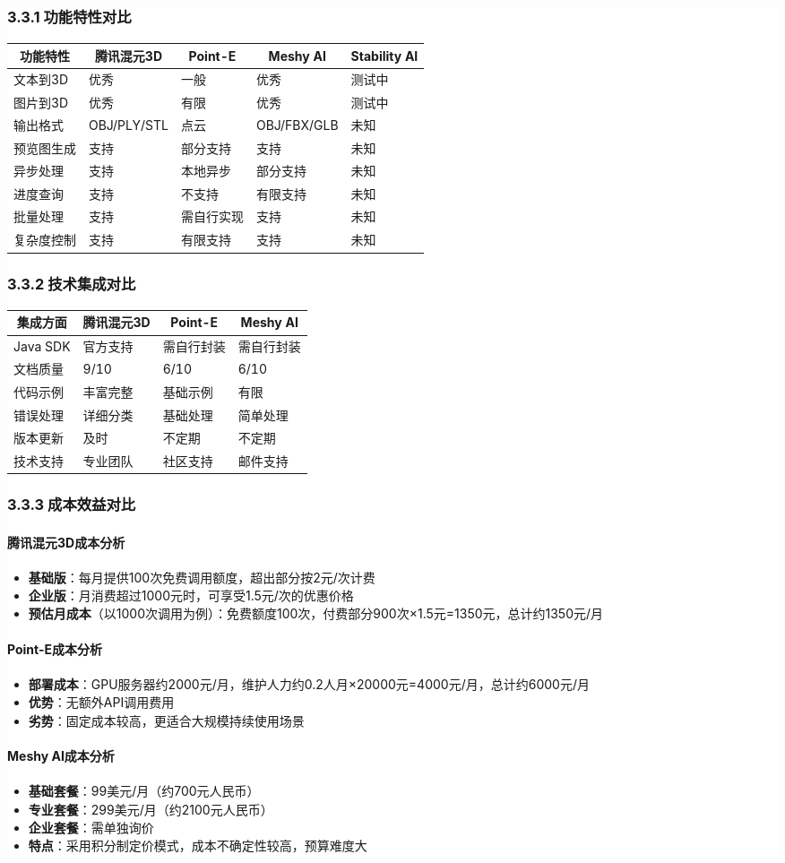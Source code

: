 ### 3.3.1 功能特性对比

| 功能特性 | 腾讯混元3D | Point-E | Meshy AI | Stability AI |
|---------|-----------|---------|----------|-------------|
| 文本到3D | 优秀 | 一般 | 优秀 | 测试中 |
| 图片到3D | 优秀 | 有限 | 优秀 | 测试中 |
| 输出格式 | OBJ/PLY/STL | 点云 | OBJ/FBX/GLB | 未知 |
| 预览图生成 | 支持 | 部分支持 | 支持 | 未知 |
| 异步处理 | 支持 | 本地异步 | 部分支持 | 未知 |
| 进度查询 | 支持 | 不支持 | 有限支持 | 未知 |
| 批量处理 | 支持 | 需自行实现 | 支持 | 未知 |
| 复杂度控制 | 支持 | 有限支持 | 支持 | 未知 |

### 3.3.2 技术集成对比

| 集成方面 | 腾讯混元3D | Point-E | Meshy AI |
|---------|-----------|---------|----------|
| Java SDK | 官方支持 | 需自行封装 | 需自行封装 |
| 文档质量 | 9/10 | 6/10 | 6/10 |
| 代码示例 | 丰富完整 | 基础示例 | 有限 |
| 错误处理 | 详细分类 | 基础处理 | 简单处理 |
| 版本更新 | 及时 | 不定期 | 不定期 |
| 技术支持 | 专业团队 | 社区支持 | 邮件支持 |

### 3.3.3 成本效益对比

#### 腾讯混元3D成本分析
- **基础版**：每月提供100次免费调用额度，超出部分按2元/次计费
- **企业版**：月消费超过1000元时，可享受1.5元/次的优惠价格
- **预估月成本**（以1000次调用为例）：免费额度100次，付费部分900次×1.5元=1350元，总计约1350元/月

#### Point-E成本分析
- **部署成本**：GPU服务器约2000元/月，维护人力约0.2人月×20000元=4000元/月，总计约6000元/月
- **优势**：无额外API调用费用
- **劣势**：固定成本较高，更适合大规模持续使用场景

#### Meshy AI成本分析
- **基础套餐**：99美元/月（约700元人民币）
- **专业套餐**：299美元/月（约2100元人民币）
- **企业套餐**：需单独询价
- **特点**：采用积分制定价模式，成本不确定性较高，预算难度大
